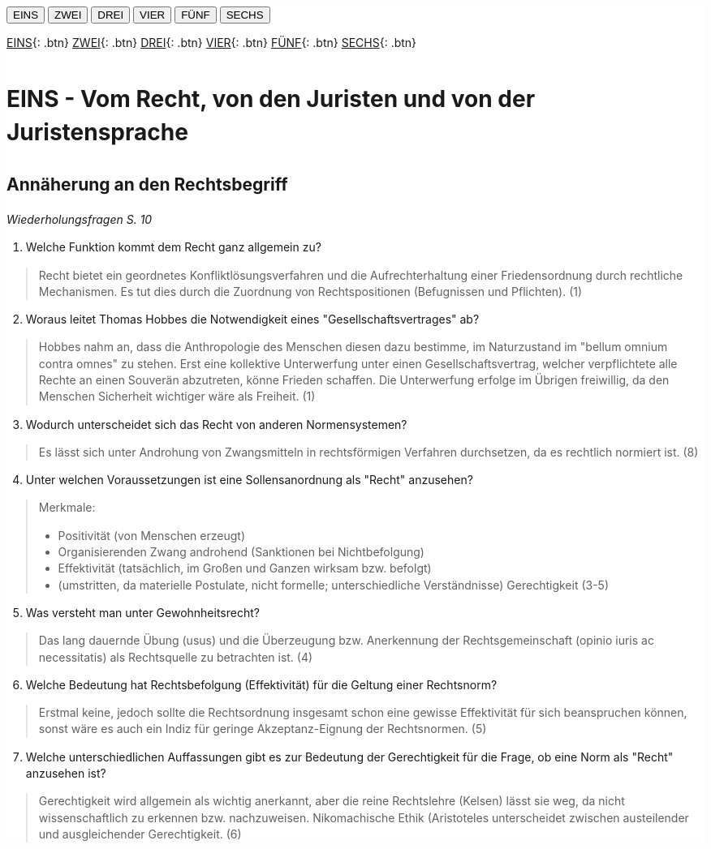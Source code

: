 <button name="button1" onclick="window.location.href='/content/EINS.html'">EINS</button>
<button name="button2" onclick="window.location.href='/content/ZWEI.html'">ZWEI</button>
<button name="button3" onclick="window.location.href='/content/DREI.html'">DREI</button>
<button name="button4" onclick="window.location.href='/content/VIER.html'">VIER</button>
<button name="button5" onclick="window.location.href='/content/FÜNF.html'">FÜNF</button>
<button name="button6" onclick="window.location.href='/content/SECHS.html'">SECHS</button>

[EINS](/content/EINS.md){: .btn}
[ZWEI](/content/ZWEI.md){: .btn}
[DREI](/content/DREI.md){: .btn}
[VIER](/content/VIER.md){: .btn}
[FÜNF](/content/FÜNF.md){: .btn}
[SECHS](/content/SECHS.md){: .btn}

# EINS - Vom Recht, von den Juristen und von der Juristensprache

## Annäherung an den Rechtsbegriff
_Wiederholungsfragen S. 10_

1. Welche Funktion kommt dem Recht ganz allgemein zu?
>Recht bietet ein geordnetes Konfliktlösungsverfahren und die Aufrechterhaltung einer Friedensordnung durch rechtliche Mechanismen. Es tut dies durch die Zuordnung von Rechtspositionen (Befugnissen und Pflichten). (1)

2. Woraus leitet Thomas Hobbes die Notwendigkeit eines "Gesellschaftsvertrages" ab?
>Hobbes nahm an, dass die Anthropologie des Menschen diesen dazu bestimme, im Naturzustand im "bellum omnium contra omnes" zu stehen. Erst eine kollektive Unterwerfung unter einen Gesellschaftsvertrag, welcher verpflichtete alle Rechte an einen Souverän abzutreten, könne Frieden schaffen. Die Unterwerfung erfolge im Übrigen freiwillig, da den Menschen Sicherheit wichtiger wäre als Freiheit. (1)

3. Wodurch unterscheidet sich das Recht von anderen Normensystemen?
>Es lässt sich unter Androhung von Zwangsmitteln in rechtsförmigen Verfahren durchsetzen, da es rechtlich normiert ist. (8)

4. Unter welchen Voraussetzungen ist eine Sollensanordnung als "Recht" anzusehen?
>Merkmale:
>- Positivität (von Menschen erzeugt)
>- Organisierenden Zwang androhend (Sanktionen bei Nichtbefolgung)
>- Effektivität (tatsächlich, im Großen und Ganzen wirksam bzw. befolgt)
>- (umstritten, da materielle Postulate, nicht formelle; unterschiedliche Verständnisse) Gerechtigkeit (3-5)

5. Was versteht man unter Gewohnheitsrecht?
>Das lang dauernde Übung (usus) und die Überzeugung bzw. Anerkennung der Rechtsgemeinschaft (opinio iuris ac necessitatis) als Rechtsquelle zu betrachten ist. (4)

6. Welche Bedeutung hat Rechtsbefolgung (Effektivität) für die Geltung einer Rechtsnorm?
>Erstmal keine, jedoch sollte die Rechtsordnung insgesamt schon eine gewisse Effektivität für sich beanspruchen können, sonst wäre es auch ein Indiz für geringe Akzeptanz-Eignung der Rechtsnormen. (5)

7. Welche unterschiedlichen Auffassungen gibt es zur Bedeutung der Gerechtigkeit für die Frage, ob eine Norm als "Recht" anzusehen ist?
>Gerechtigkeit wird allgemein als wichtig anerkannt, aber die reine Rechtslehre (Kelsen) lässt sie weg, da nicht wissenschaftlich zu erkennen bzw. nachzuweisen. Nikomachische Ethik (Aristoteles unterscheidet zwischen austeilender und ausgleichender Gerechtigkeit. (6)
